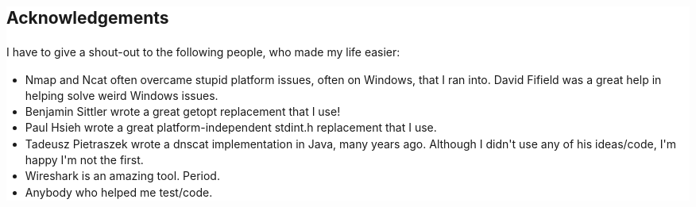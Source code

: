 ## Acknowledgements

I have to give a shout-out to the following people, who made my life easier:

-   Nmap and Ncat often overcame stupid platform issues, often on Windows, that I ran into. David Fifield was a great help in helping solve weird Windows issues.
-   Benjamin Sittler wrote a great getopt replacement that I use!
-   Paul Hsieh wrote a great platform-independent stdint.h replacement that I use.
-   Tadeusz Pietraszek wrote a dnscat implementation in Java, many years ago. Although I didn\'t use any of his ideas/code, I\'m happy I\'m not the first.
-   Wireshark is an amazing tool. Period.
-   Anybody who helped me test/code.
